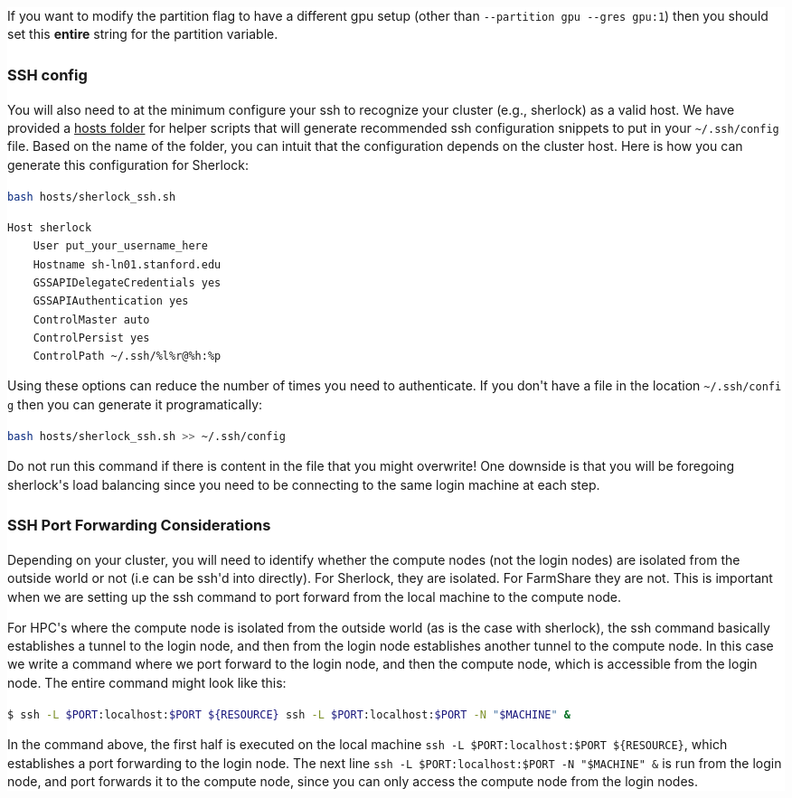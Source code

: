 If you want to modify the partition flag to have a different gpu setup (other than `--partition gpu --gres gpu:1`) then you should set this **entire** string for the partition variable.

### SSH config

You will also need to at the minimum configure your ssh to recognize your cluster (e.g., sherlock) as
a valid host.  We have provided a [hosts folder](hosts)  for helper scripts that will generate
recommended ssh configuration snippets to put in your `~/.ssh/config` file. Based
on the name of the folder, you can intuit that the configuration depends on the cluster
host. Here is how you can generate this configuration for Sherlock:

```bash
bash hosts/sherlock_ssh.sh
```
```
Host sherlock
    User put_your_username_here
    Hostname sh-ln01.stanford.edu
    GSSAPIDelegateCredentials yes
    GSSAPIAuthentication yes
    ControlMaster auto
    ControlPersist yes
    ControlPath ~/.ssh/%l%r@%h:%p
```

Using these options can reduce the number of times you need to authenticate. If you
don't have a file in the location `~/.ssh/config` then you can generate it programatically:

```bash
bash hosts/sherlock_ssh.sh >> ~/.ssh/config
```

Do not run this command if there is content in the file that you might overwrite! 
One downside is that you will be foregoing sherlock's load
balancing since you need to be connecting to the same login machine at each
step.

### SSH Port Forwarding Considerations

Depending on your cluster, you will need to identify whether the compute nodes (not the login nodes) are isolated from the outside world or not (i.e can be ssh'd into directly). For Sherlock, they are isolated. For FarmShare they are not. This is important when we are setting up the ssh command to port forward from the local machine to the compute node. 

For HPC's where the compute node is isolated from the outside world (as is the case with sherlock), the ssh command basically establishes a tunnel to the login node, and then from the login node establishes another tunnel to the compute node. 
In this case we write a command where we port forward to the login node, and then the compute node, which is accessible from the login node. The entire command might look like this:

```bash
$ ssh -L $PORT:localhost:$PORT ${RESOURCE} ssh -L $PORT:localhost:$PORT -N "$MACHINE" &
```

In the command above, the first half is executed on the local machine `ssh -L $PORT:localhost:$PORT ${RESOURCE}`, which establishes a port forwarding to the login node. The next line `ssh -L $PORT:localhost:$PORT -N "$MACHINE" &` is run from the login node, and port forwards it to the compute node, since you can only access the compute node from the login nodes.
